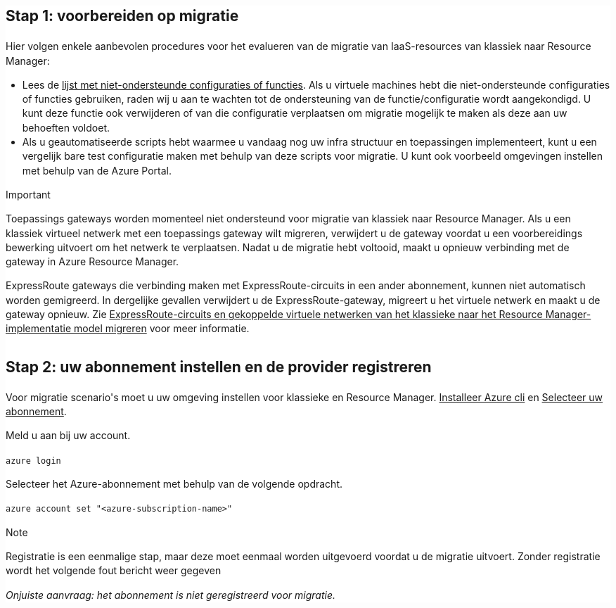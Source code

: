 ## <a name="step-1-prepare-for-migration"></a>Stap 1: voorbereiden op migratie
Hier volgen enkele aanbevolen procedures voor het evalueren van de migratie van IaaS-resources van klassiek naar Resource Manager:

* Lees de [lijst met niet-ondersteunde configuraties of functies](migration-classic-resource-manager-overview.md). Als u virtuele machines hebt die niet-ondersteunde configuraties of functies gebruiken, raden wij u aan te wachten tot de ondersteuning van de functie/configuratie wordt aangekondigd. U kunt deze functie ook verwijderen of van die configuratie verplaatsen om migratie mogelijk te maken als deze aan uw behoeften voldoet.
* Als u geautomatiseerde scripts hebt waarmee u vandaag nog uw infra structuur en toepassingen implementeert, kunt u een vergelijk bare test configuratie maken met behulp van deze scripts voor migratie. U kunt ook voorbeeld omgevingen instellen met behulp van de Azure Portal.

> [!IMPORTANT]
> Toepassings gateways worden momenteel niet ondersteund voor migratie van klassiek naar Resource Manager. Als u een klassiek virtueel netwerk met een toepassings gateway wilt migreren, verwijdert u de gateway voordat u een voorbereidings bewerking uitvoert om het netwerk te verplaatsen. Nadat u de migratie hebt voltooid, maakt u opnieuw verbinding met de gateway in Azure Resource Manager. 
>
>ExpressRoute gateways die verbinding maken met ExpressRoute-circuits in een ander abonnement, kunnen niet automatisch worden gemigreerd. In dergelijke gevallen verwijdert u de ExpressRoute-gateway, migreert u het virtuele netwerk en maakt u de gateway opnieuw. Zie [ExpressRoute-circuits en gekoppelde virtuele netwerken van het klassieke naar het Resource Manager-implementatie model migreren](../expressroute/expressroute-migration-classic-resource-manager.md) voor meer informatie.
> 
> 

## <a name="step-2-set-your-subscription-and-register-the-provider"></a>Stap 2: uw abonnement instellen en de provider registreren
Voor migratie scenario's moet u uw omgeving instellen voor klassieke en Resource Manager. [Installeer Azure cli](/cli/azure/install-classic-cli) en [Selecteer uw abonnement](/cli/azure/authenticate-azure-cli).

Meld u aan bij uw account.

```azurecli
azure login
```

Selecteer het Azure-abonnement met behulp van de volgende opdracht.

```azurecli
azure account set "<azure-subscription-name>"
```

> [!NOTE]
> Registratie is een eenmalige stap, maar deze moet eenmaal worden uitgevoerd voordat u de migratie uitvoert. Zonder registratie wordt het volgende fout bericht weer gegeven 
> 
> *Onjuiste aanvraag: het abonnement is niet geregistreerd voor migratie.* 
> 
> 

